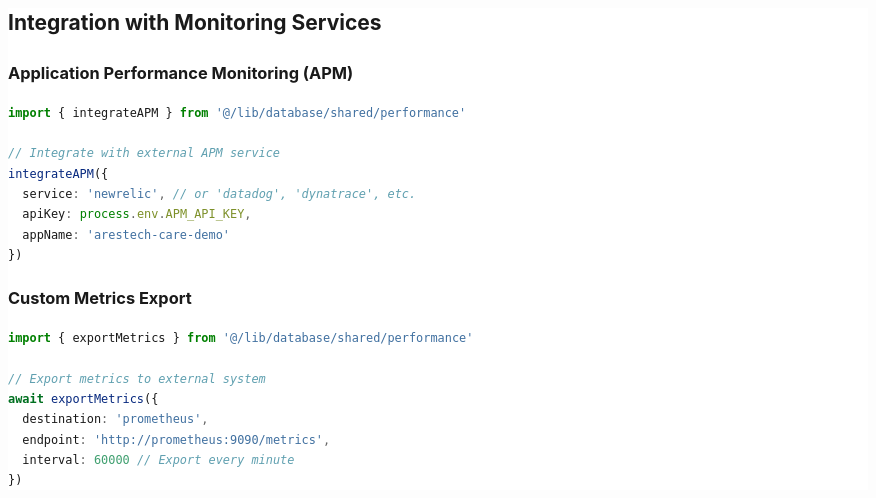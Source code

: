 ## Integration with Monitoring Services

### Application Performance Monitoring (APM)

```typescript
import { integrateAPM } from '@/lib/database/shared/performance'

// Integrate with external APM service
integrateAPM({
  service: 'newrelic', // or 'datadog', 'dynatrace', etc.
  apiKey: process.env.APM_API_KEY,
  appName: 'arestech-care-demo'
})
```

### Custom Metrics Export

```typescript
import { exportMetrics } from '@/lib/database/shared/performance'

// Export metrics to external system
await exportMetrics({
  destination: 'prometheus',
  endpoint: 'http://prometheus:9090/metrics',
  interval: 60000 // Export every minute
})
```
